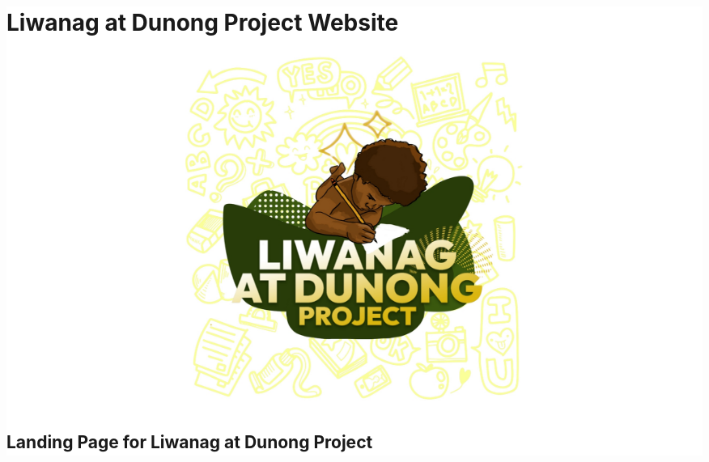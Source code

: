 # Liwanag at Dunong Project Website

<div style="text-align: center;">
  <img src="public/LD_Logo.jpg" width="50%" />
</div>

## Landing Page for Liwanag at Dunong Project
